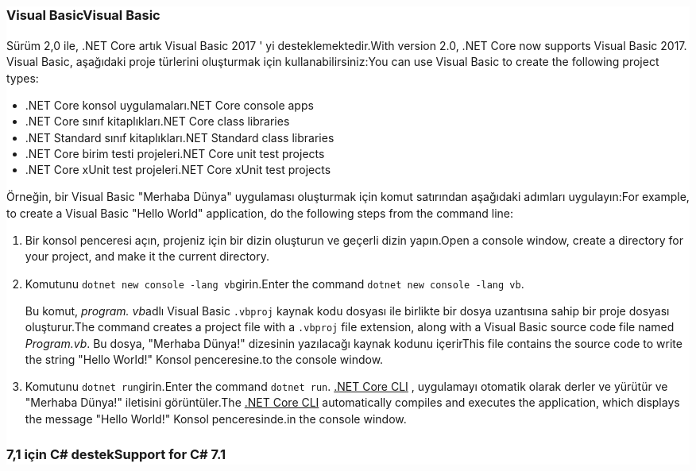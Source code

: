 ### <a name="visual-basic"></a><span data-ttu-id="c35d5-122">Visual Basic</span><span class="sxs-lookup"><span data-stu-id="c35d5-122">Visual Basic</span></span>

<span data-ttu-id="c35d5-123">Sürüm 2,0 ile, .NET Core artık Visual Basic 2017 ' yi desteklemektedir.</span><span class="sxs-lookup"><span data-stu-id="c35d5-123">With version 2.0, .NET Core now supports Visual Basic 2017.</span></span> <span data-ttu-id="c35d5-124">Visual Basic, aşağıdaki proje türlerini oluşturmak için kullanabilirsiniz:</span><span class="sxs-lookup"><span data-stu-id="c35d5-124">You can use Visual Basic to create the following project types:</span></span>

- <span data-ttu-id="c35d5-125">.NET Core konsol uygulamaları</span><span class="sxs-lookup"><span data-stu-id="c35d5-125">.NET Core console apps</span></span>
- <span data-ttu-id="c35d5-126">.NET Core sınıf kitaplıkları</span><span class="sxs-lookup"><span data-stu-id="c35d5-126">.NET Core class libraries</span></span>
- <span data-ttu-id="c35d5-127">.NET Standard sınıf kitaplıkları</span><span class="sxs-lookup"><span data-stu-id="c35d5-127">.NET Standard class libraries</span></span>
- <span data-ttu-id="c35d5-128">.NET Core birim testi projeleri</span><span class="sxs-lookup"><span data-stu-id="c35d5-128">.NET Core unit test projects</span></span>
- <span data-ttu-id="c35d5-129">.NET Core xUnit test projeleri</span><span class="sxs-lookup"><span data-stu-id="c35d5-129">.NET Core xUnit test projects</span></span>

<span data-ttu-id="c35d5-130">Örneğin, bir Visual Basic "Merhaba Dünya" uygulaması oluşturmak için komut satırından aşağıdaki adımları uygulayın:</span><span class="sxs-lookup"><span data-stu-id="c35d5-130">For example, to create a Visual Basic "Hello World" application, do the following steps from the command line:</span></span>

1. <span data-ttu-id="c35d5-131">Bir konsol penceresi açın, projeniz için bir dizin oluşturun ve geçerli dizin yapın.</span><span class="sxs-lookup"><span data-stu-id="c35d5-131">Open a console window, create a directory for your project, and make it the current directory.</span></span>

1. <span data-ttu-id="c35d5-132">Komutunu `dotnet new console -lang vb`girin.</span><span class="sxs-lookup"><span data-stu-id="c35d5-132">Enter the command `dotnet new console -lang vb`.</span></span>

   <span data-ttu-id="c35d5-133">Bu komut, *program. vb*adlı Visual Basic `.vbproj` kaynak kodu dosyası ile birlikte bir dosya uzantısına sahip bir proje dosyası oluşturur.</span><span class="sxs-lookup"><span data-stu-id="c35d5-133">The command creates a project file with a `.vbproj` file extension, along with a Visual Basic source code file named *Program.vb*.</span></span> <span data-ttu-id="c35d5-134">Bu dosya, "Merhaba Dünya!" dizesinin yazılacağı kaynak kodunu içerir</span><span class="sxs-lookup"><span data-stu-id="c35d5-134">This file contains the source code to write the string "Hello World!"</span></span> <span data-ttu-id="c35d5-135">Konsol penceresine.</span><span class="sxs-lookup"><span data-stu-id="c35d5-135">to the console window.</span></span>

1. <span data-ttu-id="c35d5-136">Komutunu `dotnet run`girin.</span><span class="sxs-lookup"><span data-stu-id="c35d5-136">Enter the command `dotnet run`.</span></span> <span data-ttu-id="c35d5-137">[.NET Core CLI](../tools/index.md) , uygulamayı otomatik olarak derler ve yürütür ve "Merhaba Dünya!" iletisini görüntüler.</span><span class="sxs-lookup"><span data-stu-id="c35d5-137">The [.NET Core CLI](../tools/index.md) automatically compiles and executes the application, which displays the message "Hello World!"</span></span> <span data-ttu-id="c35d5-138">Konsol penceresinde.</span><span class="sxs-lookup"><span data-stu-id="c35d5-138">in the console window.</span></span>

### <a name="support-for-c-71"></a><span data-ttu-id="c35d5-139">7,1 için C# destek</span><span class="sxs-lookup"><span data-stu-id="c35d5-139">Support for C# 7.1</span></span>
